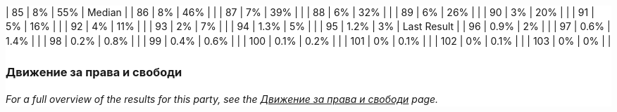 | 85 | 8% | 55% | Median |
| 86 | 8% | 46% |  |
| 87 | 7% | 39% |  |
| 88 | 6% | 32% |  |
| 89 | 6% | 26% |  |
| 90 | 3% | 20% |  |
| 91 | 5% | 16% |  |
| 92 | 4% | 11% |  |
| 93 | 2% | 7% |  |
| 94 | 1.3% | 5% |  |
| 95 | 1.2% | 3% | Last Result |
| 96 | 0.9% | 2% |  |
| 97 | 0.6% | 1.4% |  |
| 98 | 0.2% | 0.8% |  |
| 99 | 0.4% | 0.6% |  |
| 100 | 0.1% | 0.2% |  |
| 101 | 0% | 0.1% |  |
| 102 | 0% | 0.1% |  |
| 103 | 0% | 0% |  |

### Движение за права и свободи

*For a full overview of the results for this party, see the [Движение за права и свободи](party-движениезаправаисвободи.html) page.*
